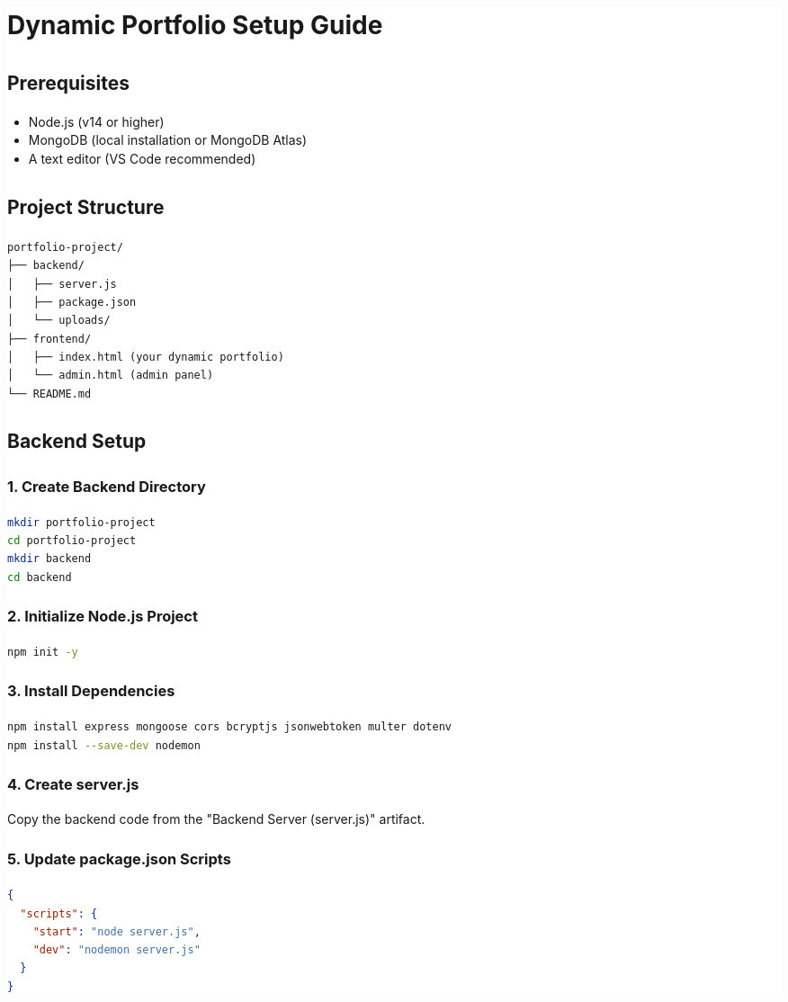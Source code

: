 # Dynamic Portfolio Setup Guide

## Prerequisites
- Node.js (v14 or higher)
- MongoDB (local installation or MongoDB Atlas)
- A text editor (VS Code recommended)

## Project Structure
```
portfolio-project/
├── backend/
│   ├── server.js
│   ├── package.json
│   └── uploads/
├── frontend/
│   ├── index.html (your dynamic portfolio)
│   └── admin.html (admin panel)
└── README.md
```

## Backend Setup

### 1. Create Backend Directory
```bash
mkdir portfolio-project
cd portfolio-project
mkdir backend
cd backend
```

### 2. Initialize Node.js Project
```bash
npm init -y
```

### 3. Install Dependencies
```bash
npm install express mongoose cors bcryptjs jsonwebtoken multer dotenv
npm install --save-dev nodemon
```

### 4. Create server.js
Copy the backend code from the "Backend Server (server.js)" artifact.

### 5. Update package.json Scripts
```json
{
  "scripts": {
    "start": "node server.js",
    "dev": "nodemon server.js"
  }
}
```
